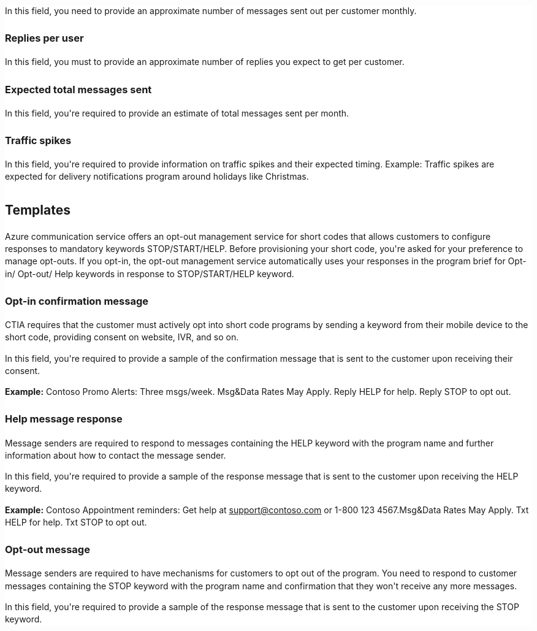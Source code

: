 In this field, you need to provide an approximate number of messages sent out per customer monthly.

### Replies per user
 
In this field, you must to provide an approximate number of replies you expect to get per customer.

### Expected total messages sent

In this field, you're required to provide an estimate of total messages sent per month.

### Traffic spikes

In this field, you're required to provide information on traffic spikes and their expected timing.
Example: Traffic spikes are expected for delivery notifications program around holidays like Christmas.

## Templates

Azure communication service offers an opt-out management service for short codes that allows customers to configure responses to mandatory keywords STOP/START/HELP. Before provisioning your short code, you're asked for your preference to manage opt-outs. If you opt-in, the opt-out management service automatically uses your responses in the program brief for Opt-in/ Opt-out/ Help keywords in response to STOP/START/HELP keyword. 

### Opt-in confirmation message

CTIA requires that the customer must actively opt into short code programs by sending a keyword from their mobile device to the short code, providing consent on website, IVR, and so on.

In this field, you're required to provide a sample of the confirmation message that is sent to the customer upon receiving their consent. 

**Example:** Contoso Promo Alerts: Three msgs/week. Msg&Data Rates May Apply. Reply HELP for help. Reply STOP to opt out.

### Help message response

Message senders are required to respond to messages containing the HELP keyword with the program name and further information about how to contact the message sender.

In this field, you're required to provide a sample of the response message that is sent to the customer upon receiving the HELP keyword. 

**Example:** Contoso Appointment reminders: Get help at support@contoso.com or 1-800 123 4567.Msg&Data Rates May Apply. Txt HELP for help. Txt STOP to opt out.

### Opt-out message

Message senders are required to have mechanisms for customers to opt out of the program. You need to respond to customer messages containing the STOP keyword with the program name and confirmation that they won't receive any more messages. 

In this field, you're required to provide a sample of the response message that is sent to the customer upon receiving the STOP keyword. 
